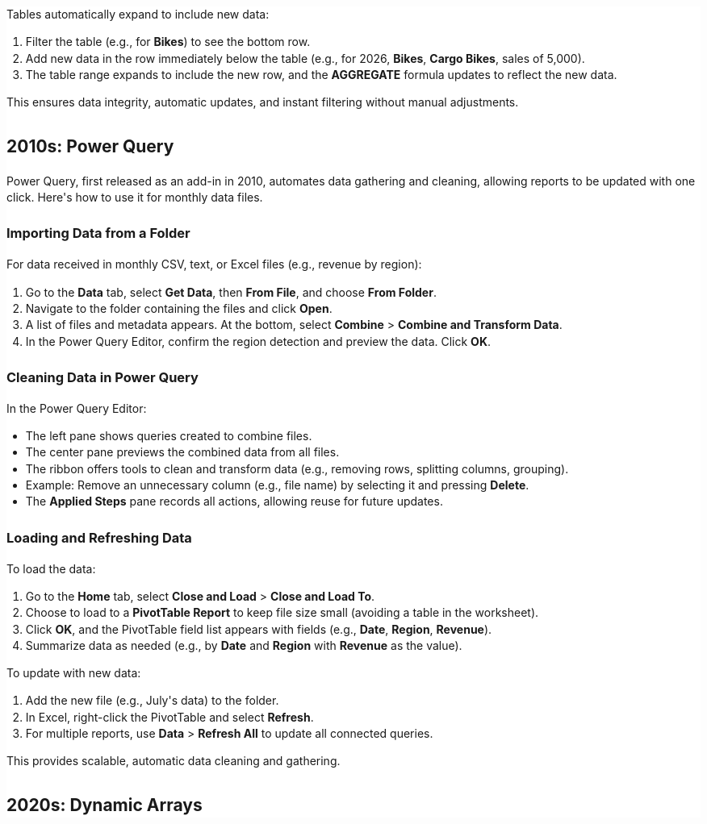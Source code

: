 Tables automatically expand to include new data:

1. Filter the table (e.g., for **Bikes**) to see the bottom row.
2. Add new data in the row immediately below the table (e.g., for 2026, **Bikes**, **Cargo Bikes**, sales of 5,000).
3. The table range expands to include the new row, and the **AGGREGATE** formula updates to reflect the new data.

This ensures data integrity, automatic updates, and instant filtering without manual adjustments.

## 2010s: Power Query

Power Query, first released as an add-in in 2010, automates data gathering and cleaning, allowing reports to be updated with one click. Here's how to use it for monthly data files.

### Importing Data from a Folder

For data received in monthly CSV, text, or Excel files (e.g., revenue by region):

1. Go to the **Data** tab, select **Get Data**, then **From File**, and choose **From Folder**.
2. Navigate to the folder containing the files and click **Open**.
3. A list of files and metadata appears. At the bottom, select **Combine** > **Combine and Transform Data**.
4. In the Power Query Editor, confirm the region detection and preview the data. Click **OK**.

### Cleaning Data in Power Query

In the Power Query Editor:

- The left pane shows queries created to combine files.
- The center pane previews the combined data from all files.
- The ribbon offers tools to clean and transform data (e.g., removing rows, splitting columns, grouping).
- Example: Remove an unnecessary column (e.g., file name) by selecting it and pressing **Delete**.
- The **Applied Steps** pane records all actions, allowing reuse for future updates.

### Loading and Refreshing Data

To load the data:

1. Go to the **Home** tab, select **Close and Load** > **Close and Load To**.
2. Choose to load to a **PivotTable Report** to keep file size small (avoiding a table in the worksheet).
3. Click **OK**, and the PivotTable field list appears with fields (e.g., **Date**, **Region**, **Revenue**).
4. Summarize data as needed (e.g., by **Date** and **Region** with **Revenue** as the value).

To update with new data:

1. Add the new file (e.g., July's data) to the folder.
2. In Excel, right-click the PivotTable and select **Refresh**.
3. For multiple reports, use **Data** > **Refresh All** to update all connected queries.

This provides scalable, automatic data cleaning and gathering.

## 2020s: Dynamic Arrays

